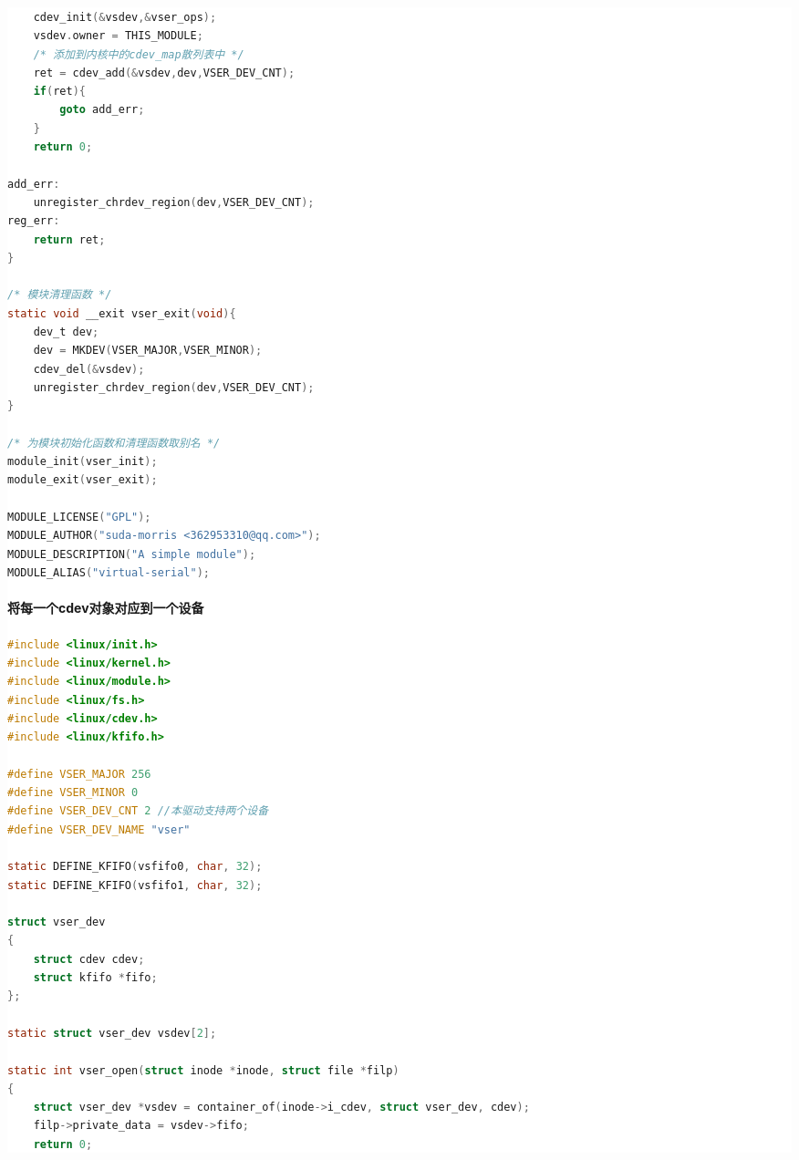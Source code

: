 ```c
    cdev_init(&vsdev,&vser_ops);
    vsdev.owner = THIS_MODULE;
    /* 添加到内核中的cdev_map散列表中 */
    ret = cdev_add(&vsdev,dev,VSER_DEV_CNT);
    if(ret){
        goto add_err;
    }
    return 0;

add_err:
    unregister_chrdev_region(dev,VSER_DEV_CNT);
reg_err:
    return ret;
}

/* 模块清理函数 */
static void __exit vser_exit(void){
    dev_t dev;
    dev = MKDEV(VSER_MAJOR,VSER_MINOR);
    cdev_del(&vsdev);
    unregister_chrdev_region(dev,VSER_DEV_CNT);
}

/* 为模块初始化函数和清理函数取别名 */
module_init(vser_init);
module_exit(vser_exit);

MODULE_LICENSE("GPL");
MODULE_AUTHOR("suda-morris <362953310@qq.com>");
MODULE_DESCRIPTION("A simple module");
MODULE_ALIAS("virtual-serial");
```

#### 将每一个cdev对象对应到一个设备

```c
#include <linux/init.h>
#include <linux/kernel.h>
#include <linux/module.h>
#include <linux/fs.h>
#include <linux/cdev.h>
#include <linux/kfifo.h>

#define VSER_MAJOR 256
#define VSER_MINOR 0
#define VSER_DEV_CNT 2 //本驱动支持两个设备
#define VSER_DEV_NAME "vser"

static DEFINE_KFIFO(vsfifo0, char, 32);
static DEFINE_KFIFO(vsfifo1, char, 32);

struct vser_dev
{
    struct cdev cdev;
    struct kfifo *fifo;
};

static struct vser_dev vsdev[2];

static int vser_open(struct inode *inode, struct file *filp)
{
    struct vser_dev *vsdev = container_of(inode->i_cdev, struct vser_dev, cdev);
    filp->private_data = vsdev->fifo;
    return 0;
```